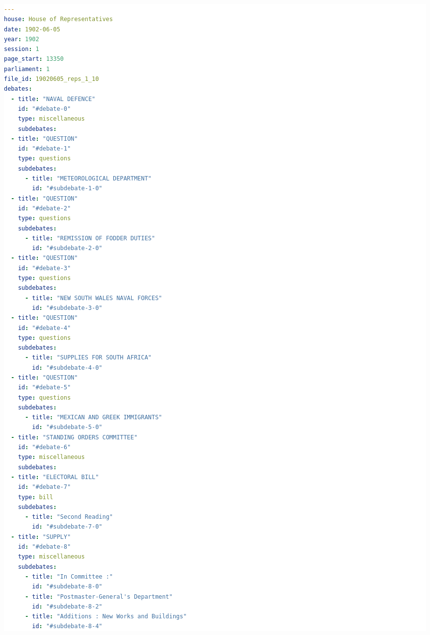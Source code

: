 ```yaml
---
house: House of Representatives
date: 1902-06-05
year: 1902
session: 1
page_start: 13350
parliament: 1
file_id: 19020605_reps_1_10
debates:
  - title: "NAVAL DEFENCE"
    id: "#debate-0"
    type: miscellaneous
    subdebates:
  - title: "QUESTION"
    id: "#debate-1"
    type: questions
    subdebates:
      - title: "METEOROLOGICAL DEPARTMENT"
        id: "#subdebate-1-0"
  - title: "QUESTION"
    id: "#debate-2"
    type: questions
    subdebates:
      - title: "REMISSION OF FODDER DUTIES"
        id: "#subdebate-2-0"
  - title: "QUESTION"
    id: "#debate-3"
    type: questions
    subdebates:
      - title: "NEW SOUTH WALES NAVAL FORCES"
        id: "#subdebate-3-0"
  - title: "QUESTION"
    id: "#debate-4"
    type: questions
    subdebates:
      - title: "SUPPLIES FOR SOUTH AFRICA"
        id: "#subdebate-4-0"
  - title: "QUESTION"
    id: "#debate-5"
    type: questions
    subdebates:
      - title: "MEXICAN AND GREEK IMMIGRANTS"
        id: "#subdebate-5-0"
  - title: "STANDING ORDERS COMMITTEE"
    id: "#debate-6"
    type: miscellaneous
    subdebates:
  - title: "ELECTORAL BILL"
    id: "#debate-7"
    type: bill
    subdebates:
      - title: "Second Reading"
        id: "#subdebate-7-0"
  - title: "SUPPLY"
    id: "#debate-8"
    type: miscellaneous
    subdebates:
      - title: "In Committee :"
        id: "#subdebate-8-0"
      - title: "Postmaster-General's Department"
        id: "#subdebate-8-2"
      - title: "Additions : New Works and Buildings"
        id: "#subdebate-8-4"
```
